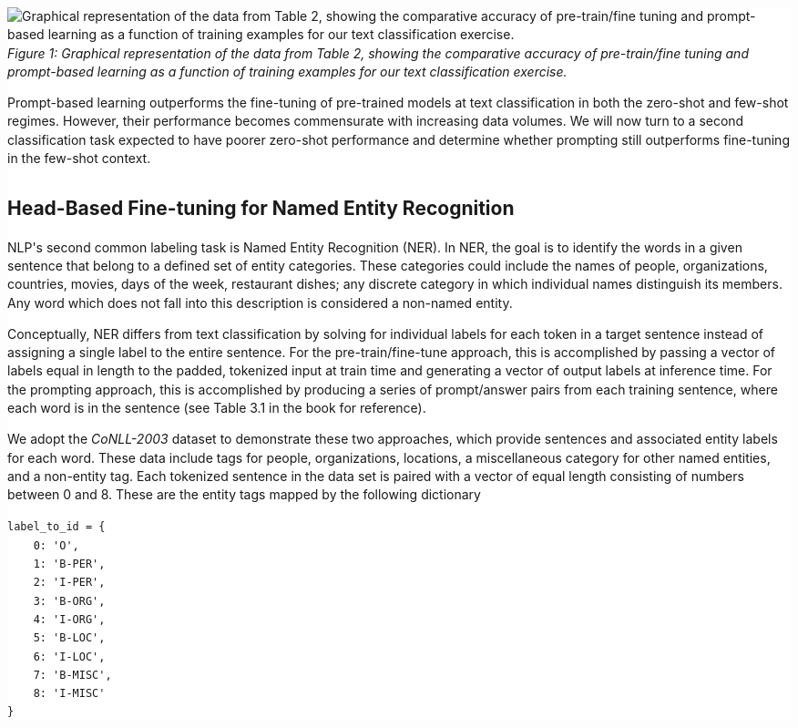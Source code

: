 ![Graphical representation of the data from Table 2, showing the comparative
accuracy of pre-train/fine tuning and prompt-based learning as a function of
training examples for our text classification exercise.](images/tc_learning_curve.png)
*Figure 1: Graphical representation of the data from Table 2, showing the
comparative accuracy of pre-train/fine tuning and prompt-based learning as
a function of training examples for our text classification exercise.*

Prompt-based learning outperforms the fine-tuning of pre-trained models
at text classification in both the zero-shot and few-shot regimes.
However, their performance becomes commensurate with increasing data
volumes. We will now turn to a second classification task expected to
have poorer zero-shot performance and determine whether prompting still
outperforms fine-tuning in the few-shot context.

## Head-Based Fine-tuning for Named Entity Recognition

NLP's second common labeling task is Named Entity Recognition (NER). In
NER, the goal is to identify the words in a given sentence that belong
to a defined set of entity categories. These categories could include
the names of people, organizations, countries, movies, days of the week,
restaurant dishes; any discrete category in which individual names
distinguish its members. Any word which does not fall into this
description is considered a non-named entity.

Conceptually, NER differs from text classification by solving for
individual labels for each token in a target sentence instead of
assigning a single label to the entire sentence. For the
pre-train/fine-tune approach, this is accomplished by passing a vector
of labels equal in length to the padded, tokenized input at train time
and generating a vector of output labels at inference time. For the
prompting approach, this is accomplished by producing a series of
prompt/answer pairs from each training sentence, where each word is in
the sentence (see Table 3.1 in the book for reference). 

We adopt the *CoNLL-2003* dataset to demonstrate these two approaches,
which provide sentences and associated entity labels for each word.
These data include tags for people, organizations, locations, a
miscellaneous category for other named entities, and a non-entity tag.
Each tokenized sentence in the data set is paired with a vector of equal
length consisting of numbers between 0 and 8. These are the entity tags
mapped by the following dictionary

    label_to_id = {
        0: 'O',
        1: 'B-PER',
        2: 'I-PER',
        3: 'B-ORG',
        4: 'I-ORG',
        5: 'B-LOC',
        6: 'I-LOC',
        7: 'B-MISC',
        8: 'I-MISC' 
    }
